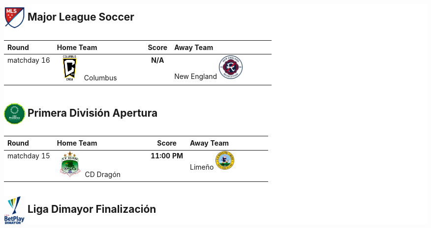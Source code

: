 </div>

## <img src='https://github.com/salimt/Transfermarkt-ETL-and-LIVE-Scores/raw/main/live_scores/icons/Major League Soccer/Major League Soccer_icon.png' alt='Major League Soccer' style='width:5%; height:5%; display:inline-block; vertical-align:middle;' /> Major League Soccer

<div align='center'>

| Round | Home Team | Score | Away Team |
|:------|:----------|:-----:|:----------|
| matchday 16 | <img src='https://github.com/salimt/Transfermarkt-ETL-and-LIVE-Scores/raw/main/live_scores/icons/Columbus/Columbus_icon.png' alt='Columbus' width='30%' height='30%' /> Columbus | **N/A** | New England <img src='https://github.com/salimt/Transfermarkt-ETL-and-LIVE-Scores/raw/main/live_scores/icons/New England/New England_icon.png' alt='New England' width='25%' height='25%' /> |

</div>

## <img src='https://github.com/salimt/Transfermarkt-ETL-and-LIVE-Scores/raw/main/live_scores/icons/Primera División Apertura/Primera División Apertura_icon.png' alt='Primera División Apertura' style='width:5%; height:5%; display:inline-block; vertical-align:middle;' /> Primera División Apertura

<div align='center'>

| Round | Home Team | Score | Away Team |
|:------|:----------|:-----:|:----------|
| matchday 15 | <img src='https://github.com/salimt/Transfermarkt-ETL-and-LIVE-Scores/raw/main/live_scores/icons/CD Dragón/CD Dragón_icon.png' alt='CD Dragón' width='30%' height='30%' /> CD Dragón | **11:00 PM** | Limeño <img src='https://github.com/salimt/Transfermarkt-ETL-and-LIVE-Scores/raw/main/live_scores/icons/Limeño/Limeño_icon.png' alt='Limeño' width='25%' height='25%' /> |

</div>

## <img src='https://github.com/salimt/Transfermarkt-ETL-and-LIVE-Scores/raw/main/live_scores/icons/Liga Dimayor Finalización/Liga Dimayor Finalización_icon.png' alt='Liga Dimayor Finalización' style='width:5%; height:5%; display:inline-block; vertical-align:middle;' /> Liga Dimayor Finalización
